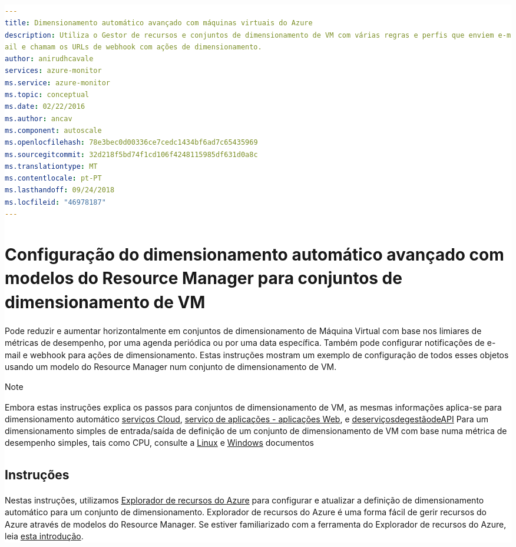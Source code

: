 ```yaml
---
title: Dimensionamento automático avançado com máquinas virtuais do Azure
description: Utiliza o Gestor de recursos e conjuntos de dimensionamento de VM com várias regras e perfis que enviem e-mail e chamam os URLs de webhook com ações de dimensionamento.
author: anirudhcavale
services: azure-monitor
ms.service: azure-monitor
ms.topic: conceptual
ms.date: 02/22/2016
ms.author: ancav
ms.component: autoscale
ms.openlocfilehash: 78e3bec0d00336ce7cedc1434bf6ad7c65435969
ms.sourcegitcommit: 32d218f5bd74f1cd106f4248115985df631d0a8c
ms.translationtype: MT
ms.contentlocale: pt-PT
ms.lasthandoff: 09/24/2018
ms.locfileid: "46978187"
---
```

# <a name="advanced-autoscale-configuration-using-resource-manager-templates-for-vm-scale-sets"></a>Configuração do dimensionamento automático avançado com modelos do Resource Manager para conjuntos de dimensionamento de VM
Pode reduzir e aumentar horizontalmente em conjuntos de dimensionamento de Máquina Virtual com base nos limiares de métricas de desempenho, por uma agenda periódica ou por uma data específica. Também pode configurar notificações de e-mail e webhook para ações de dimensionamento. Estas instruções mostram um exemplo de configuração de todos esses objetos usando um modelo do Resource Manager num conjunto de dimensionamento de VM.

> [!NOTE]
> Embora estas instruções explica os passos para conjuntos de dimensionamento de VM, as mesmas informações aplica-se para dimensionamento automático [serviços Cloud](https://azure.microsoft.com/services/cloud-services/), [serviço de aplicações - aplicações Web](https://azure.microsoft.com/services/app-service/web/), e [deserviçosdegestãodeAPI](https://docs.microsoft.com/azure/api-management/api-management-key-concepts) Para um dimensionamento simples de entrada/saída de definição de um conjunto de dimensionamento de VM com base numa métrica de desempenho simples, tais como CPU, consulte a [Linux](../virtual-machine-scale-sets/virtual-machine-scale-sets-linux-autoscale.md) e [Windows](../virtual-machine-scale-sets/virtual-machine-scale-sets-windows-autoscale.md) documentos
>
>

## <a name="walkthrough"></a>Instruções
Nestas instruções, utilizamos [Explorador de recursos do Azure](https://resources.azure.com/) para configurar e atualizar a definição de dimensionamento automático para um conjunto de dimensionamento. Explorador de recursos do Azure é uma forma fácil de gerir recursos do Azure através de modelos do Resource Manager. Se estiver familiarizado com a ferramenta do Explorador de recursos do Azure, leia [esta introdução](https://azure.microsoft.com/blog/azure-resource-explorer-a-new-tool-to-discover-the-azure-api/).
